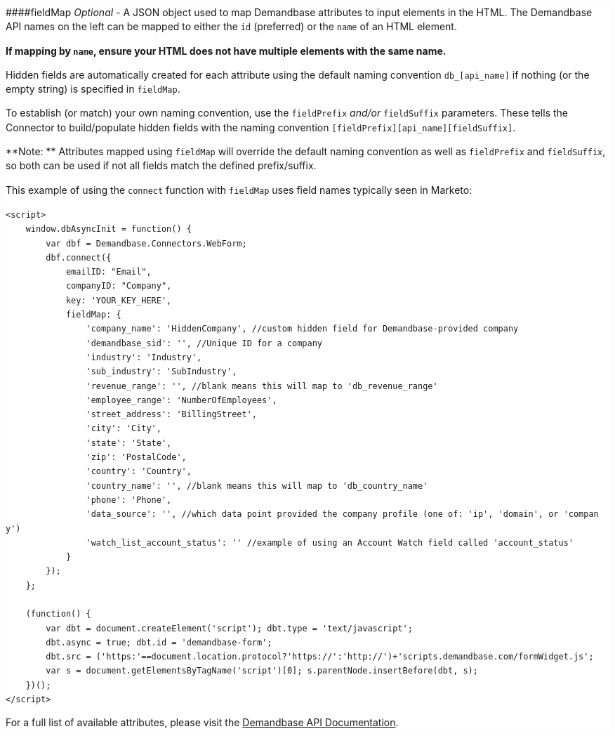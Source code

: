 ####fieldMap
*Optional* - A JSON object used to map Demandbase attributes to input elements in the HTML.  The Demandbase API names on the left can be mapped to either the `id` (preferred) or the `name` of an HTML element.  

**If mapping by `name`, ensure your HTML does not have multiple elements with the same name.**

Hidden fields are automatically created for each attribute using the default naming convention `db_[api_name]` if nothing (or the empty string) is specified in `fieldMap`.

To establish (or match) your own naming convention, use the `fieldPrefix` *and/or* `fieldSuffix` parameters.  These tells the Connector to build/populate hidden fields with the naming convention `[fieldPrefix][api_name][fieldSuffix]`.  

**Note: ** Attributes mapped using `fieldMap` will override the default naming convention as well as `fieldPrefix` and `fieldSuffix`, so both can be used if not all fields match the defined prefix/suffix.

This example of using the `connect` function with `fieldMap` uses field names typically seen in Marketo:
```
<script>
    window.dbAsyncInit = function() {
        var dbf = Demandbase.Connectors.WebForm;
        dbf.connect({
            emailID: "Email",
            companyID: "Company",
            key: 'YOUR_KEY_HERE',
            fieldMap: {
                'company_name': 'HiddenCompany', //custom hidden field for Demandbase-provided company
                'demandbase_sid': '', //Unique ID for a company
                'industry': 'Industry',
                'sub_industry': 'SubIndustry',
                'revenue_range': '', //blank means this will map to 'db_revenue_range'
                'employee_range': 'NumberOfEmployees',
                'street_address': 'BillingStreet',
                'city': 'City',
                'state': 'State',
                'zip': 'PostalCode',
                'country': 'Country',
                'country_name': '', //blank means this will map to 'db_country_name'
                'phone': 'Phone',
                'data_source': '', //which data point provided the company profile (one of: 'ip', 'domain', or 'company')
                'watch_list_account_status': '' //example of using an Account Watch field called 'account_status'
            }
        });
    };

    (function() {
        var dbt = document.createElement('script'); dbt.type = 'text/javascript';
        dbt.async = true; dbt.id = 'demandbase-form';
        dbt.src = ('https:'==document.location.protocol?'https://':'http://')+'scripts.demandbase.com/formWidget.js';
        var s = document.getElementsByTagName('script')[0]; s.parentNode.insertBefore(dbt, s);
    })();
</script>
```
For a full list of available attributes, please visit the [Demandbase API Documentation](http://demandbaselabs.com/docs/wiki/index.php?title=Demandbase_API_Documentation).
